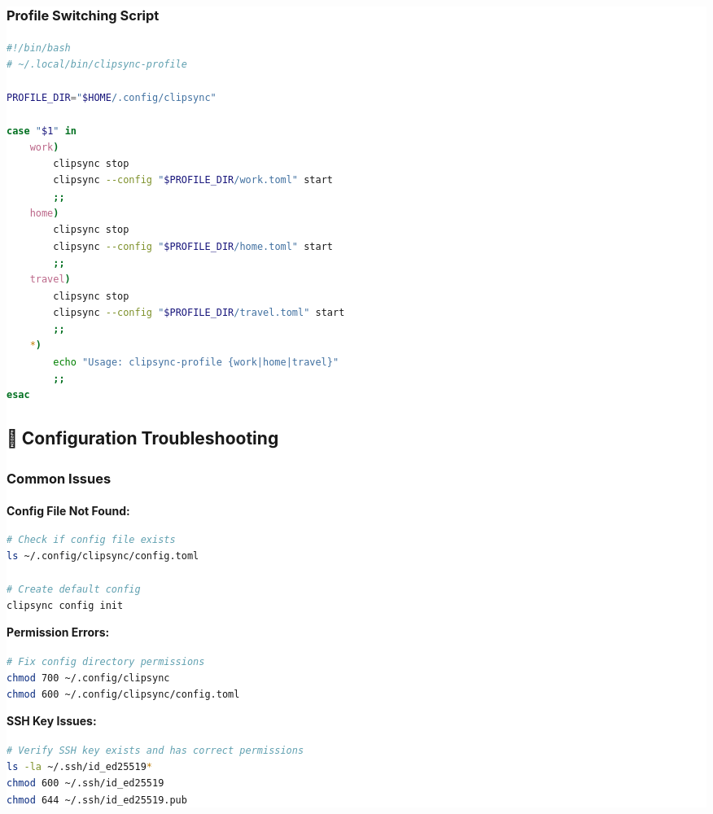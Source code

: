 ### Profile Switching Script

```bash
#!/bin/bash
# ~/.local/bin/clipsync-profile

PROFILE_DIR="$HOME/.config/clipsync"

case "$1" in
    work)
        clipsync stop
        clipsync --config "$PROFILE_DIR/work.toml" start
        ;;
    home)
        clipsync stop  
        clipsync --config "$PROFILE_DIR/home.toml" start
        ;;
    travel)
        clipsync stop
        clipsync --config "$PROFILE_DIR/travel.toml" start
        ;;
    *)
        echo "Usage: clipsync-profile {work|home|travel}"
        ;;
esac
```

## 🚨 Configuration Troubleshooting

### Common Issues

**Config File Not Found:**
```bash
# Check if config file exists
ls ~/.config/clipsync/config.toml

# Create default config
clipsync config init
```

**Permission Errors:**
```bash
# Fix config directory permissions
chmod 700 ~/.config/clipsync
chmod 600 ~/.config/clipsync/config.toml
```

**SSH Key Issues:**
```bash
# Verify SSH key exists and has correct permissions
ls -la ~/.ssh/id_ed25519*
chmod 600 ~/.ssh/id_ed25519
chmod 644 ~/.ssh/id_ed25519.pub
```
